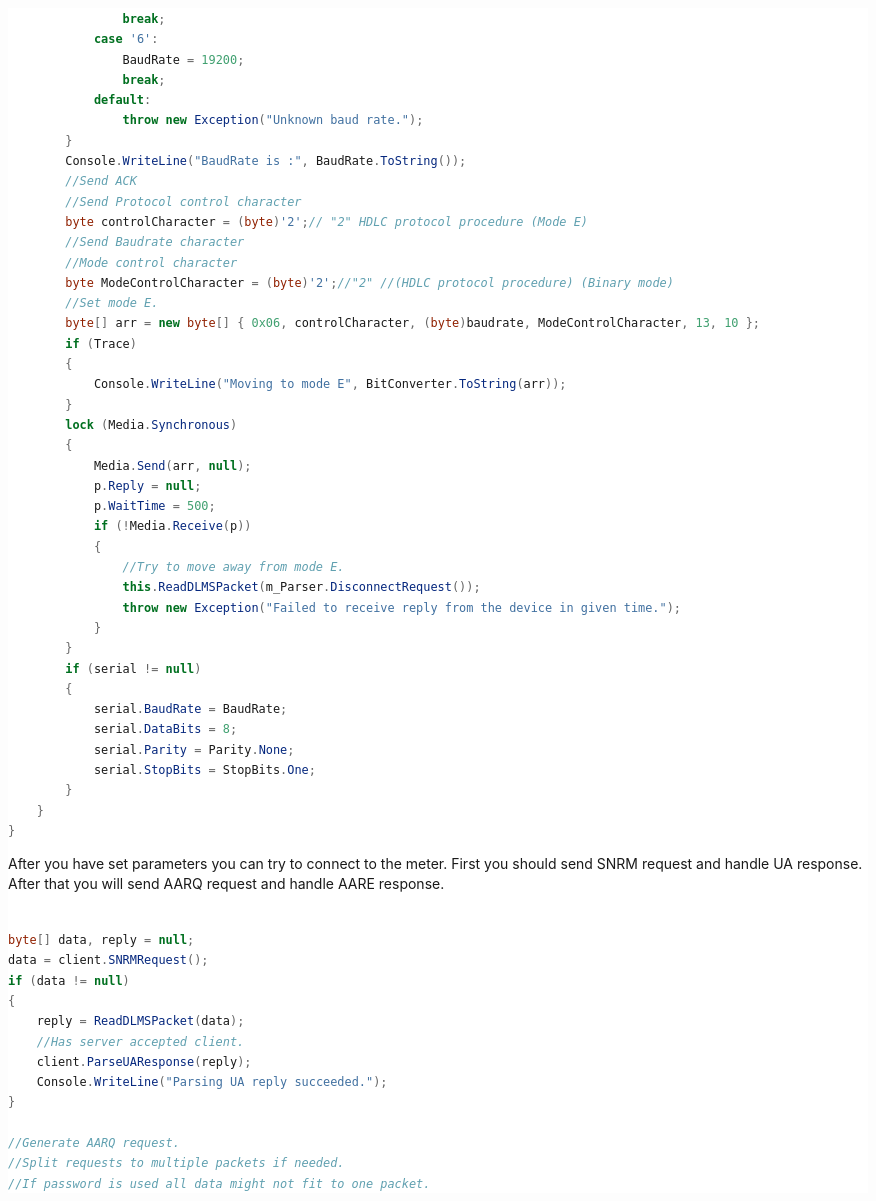 ```csharp
                break;
            case '6':
                BaudRate = 19200;
                break;
            default:
                throw new Exception("Unknown baud rate.");
        }
        Console.WriteLine("BaudRate is :", BaudRate.ToString());
        //Send ACK
        //Send Protocol control character
        byte controlCharacter = (byte)'2';// "2" HDLC protocol procedure (Mode E)
        //Send Baudrate character
        //Mode control character 
        byte ModeControlCharacter = (byte)'2';//"2" //(HDLC protocol procedure) (Binary mode)
        //Set mode E.
        byte[] arr = new byte[] { 0x06, controlCharacter, (byte)baudrate, ModeControlCharacter, 13, 10 };
        if (Trace)
        {
            Console.WriteLine("Moving to mode E", BitConverter.ToString(arr));
        }
        lock (Media.Synchronous)
        {
            Media.Send(arr, null);
            p.Reply = null;
            p.WaitTime = 500;
            if (!Media.Receive(p))
            {
                //Try to move away from mode E.
                this.ReadDLMSPacket(m_Parser.DisconnectRequest());                        
                throw new Exception("Failed to receive reply from the device in given time.");
            }
        }
        if (serial != null)
        {
            serial.BaudRate = BaudRate;
            serial.DataBits = 8;
            serial.Parity = Parity.None;
            serial.StopBits = StopBits.One;
        }
    }
}
```

After you have set parameters you can try to connect to the meter.
First you should send SNRM request and handle UA response.
After that you will send AARQ request and handle AARE response.


```csharp

byte[] data, reply = null;
data = client.SNRMRequest();
if (data != null)
{
    reply = ReadDLMSPacket(data);
    //Has server accepted client.
    client.ParseUAResponse(reply);
    Console.WriteLine("Parsing UA reply succeeded.");
}

//Generate AARQ request.
//Split requests to multiple packets if needed. 
//If password is used all data might not fit to one packet.
```